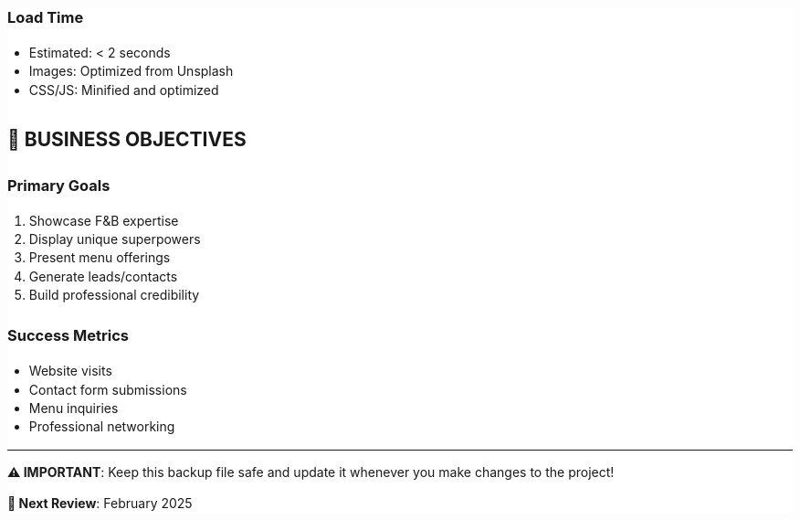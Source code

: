 ### Load Time
- Estimated: < 2 seconds
- Images: Optimized from Unsplash
- CSS/JS: Minified and optimized

## 🎯 BUSINESS OBJECTIVES

### Primary Goals
1. Showcase F&B expertise
2. Display unique superpowers
3. Present menu offerings
4. Generate leads/contacts
5. Build professional credibility

### Success Metrics
- Website visits
- Contact form submissions
- Menu inquiries
- Professional networking

---

**⚠️ IMPORTANT**: Keep this backup file safe and update it whenever you make changes to the project!

**📅 Next Review**: February 2025 